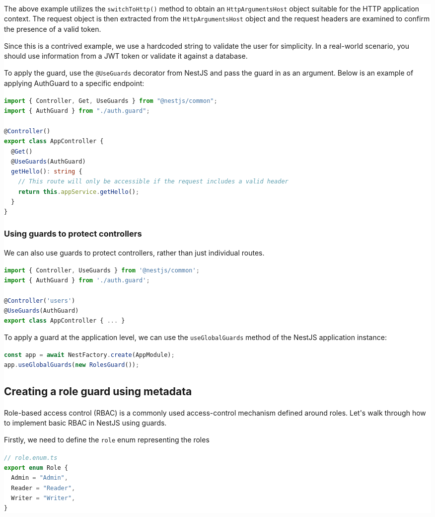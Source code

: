 The above example utilizes the `switchToHttp()` method to obtain an `HttpArgumentsHost` object suitable for the HTTP application context. The request object is then extracted from the `HttpArgumentsHost` object and the request headers are examined to confirm the presence of a valid token.

Since this is a contrived example, we use a hardcoded string to validate the user for simplicity. In a real-world scenario, you should use information from a JWT token or validate it against a database.

To apply the guard, use the `@UseGuards` decorator from NestJS and pass the guard in as an argument. Below is an example of applying AuthGuard to a specific endpoint:

```typescript
import { Controller, Get, UseGuards } from "@nestjs/common";
import { AuthGuard } from "./auth.guard";

@Controller()
export class AppController {
  @Get()
  @UseGuards(AuthGuard)
  getHello(): string {
    // This route will only be accessible if the request includes a valid header
    return this.appService.getHello();
  }
}
```

### Using guards to protect controllers

We can also use guards to protect controllers, rather than just individual routes.

```typescript
import { Controller, UseGuards } from '@nestjs/common';
import { AuthGuard } from './auth.guard';

@Controller('users')
@UseGuards(AuthGuard)
export class AppController { ... }
```

To apply a guard at the application level, we can use the `useGlobalGuards` method of the NestJS application instance:

```typescript
const app = await NestFactory.create(AppModule);
app.useGlobalGuards(new RolesGuard());
```

## Creating a role guard using metadata

Role-based access control (RBAC) is a commonly used access-control mechanism defined around roles. Let's walk through how to implement basic RBAC in NestJS using guards.

Firstly, we need to define the `role` enum representing the roles

```typescript
// role.enum.ts
export enum Role {
  Admin = "Admin",
  Reader = "Reader",
  Writer = "Writer",
}
```
